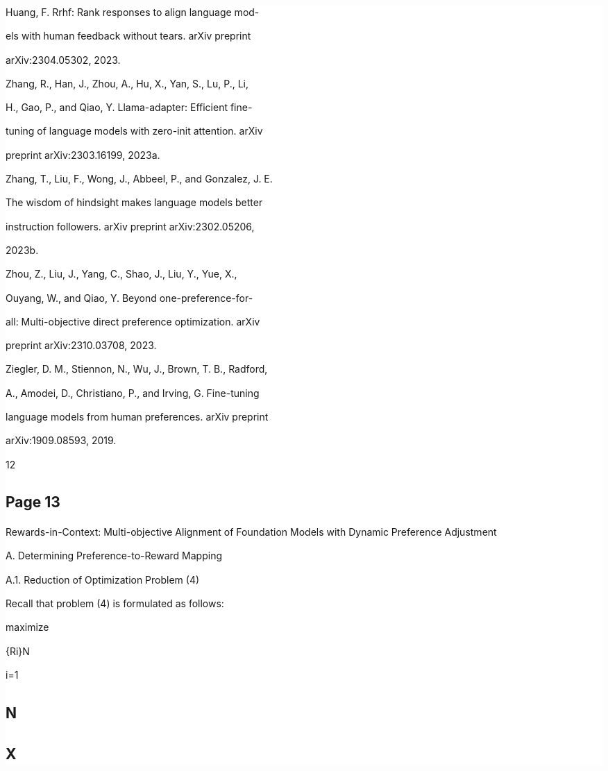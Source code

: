 Huang, F. Rrhf: Rank responses to align language mod-

els with human feedback without tears. arXiv preprint

arXiv:2304.05302, 2023.

Zhang, R., Han, J., Zhou, A., Hu, X., Yan, S., Lu, P., Li,

H., Gao, P., and Qiao, Y. Llama-adapter: Efficient fine-

tuning of language models with zero-init attention. arXiv

preprint arXiv:2303.16199, 2023a.

Zhang, T., Liu, F., Wong, J., Abbeel, P., and Gonzalez, J. E.

The wisdom of hindsight makes language models better

instruction followers. arXiv preprint arXiv:2302.05206,

2023b.

Zhou, Z., Liu, J., Yang, C., Shao, J., Liu, Y., Yue, X.,

Ouyang, W., and Qiao, Y. Beyond one-preference-for-

all: Multi-objective direct preference optimization. arXiv

preprint arXiv:2310.03708, 2023.

Ziegler, D. M., Stiennon, N., Wu, J., Brown, T. B., Radford,

A., Amodei, D., Christiano, P., and Irving, G. Fine-tuning

language models from human preferences. arXiv preprint

arXiv:1909.08593, 2019.

12

## Page 13

Rewards-in-Context: Multi-objective Alignment of Foundation Models with Dynamic Preference Adjustment

A. Determining Preference-to-Reward Mapping

A.1. Reduction of Optimization Problem (4)

Recall that problem (4) is formulated as follows:

maximize

{Ri}N

i=1

## N

## X
